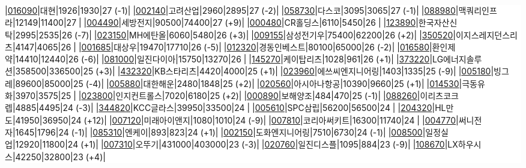 |[016090](https://finance.daum.net/quotes/A016090)|대현|1926|1930|27 (-1)|
|[002140](https://finance.daum.net/quotes/A002140)|고려산업|2960|2895|27 (-2)|
|[058730](https://finance.daum.net/quotes/A058730)|다스코|3095|3065|27 (-1)|
|[088980](https://finance.daum.net/quotes/A088980)|맥쿼리인프라|12149|11400|27 |
|[004490](https://finance.daum.net/quotes/A004490)|세방전지|90500|74400|27 (+9)|
|[000480](https://finance.daum.net/quotes/A000480)|CR홀딩스|6110|5450|26 |
|[123890](https://finance.daum.net/quotes/A123890)|한국자산신탁|2995|2535|26 (-7)|
|[023150](https://finance.daum.net/quotes/A023150)|MH에탄올|6060|5480|26 (+3)|
|[009155](https://finance.daum.net/quotes/A009155)|삼성전기우|75400|62200|26 (+2)|
|[350520](https://finance.daum.net/quotes/A350520)|이지스레지던스리츠|4147|4065|26 |
|[001685](https://finance.daum.net/quotes/A001685)|대상우|19470|17710|26 (-5)|
|[012320](https://finance.daum.net/quotes/A012320)|경동인베스트|80100|65000|26 (-2)|
|[016580](https://finance.daum.net/quotes/A016580)|환인제약|14410|12440|26 (-6)|
|[081000](https://finance.daum.net/quotes/A081000)|일진다이아|15750|13270|26 |
|[145270](https://finance.daum.net/quotes/A145270)|케이탑리츠|1028|961|26 (+1)|
|[373220](https://finance.daum.net/quotes/A373220)|LG에너지솔루션|358500|336500|25 (+3)|
|[432320](https://finance.daum.net/quotes/A432320)|KB스타리츠|4420|4000|25 (+1)|
|[023960](https://finance.daum.net/quotes/A023960)|에쓰씨엔지니어링|1403|1335|25 (-9)|
|[005180](https://finance.daum.net/quotes/A005180)|빙그레|89600|85000|25 (-4)|
|[005880](https://finance.daum.net/quotes/A005880)|대한해운|2480|1848|25 (+2)|
|[020560](https://finance.daum.net/quotes/A020560)|아시아나항공|10390|9660|25 (+1)|
|[014530](https://finance.daum.net/quotes/A014530)|극동유화|3970|3575|25 |
|[023800](https://finance.daum.net/quotes/A023800)|인지컨트롤스|7020|6180|25 (+2)|
|[000890](https://finance.daum.net/quotes/A000890)|보해양조|484|470|25 (-1)|
|[088260](https://finance.daum.net/quotes/A088260)|이리츠코크렙|4885|4495|24 (-3)|
|[344820](https://finance.daum.net/quotes/A344820)|KCC글라스|39950|33500|24 |
|[005610](https://finance.daum.net/quotes/A005610)|SPC삼립|56200|56500|24 |
|[204320](https://finance.daum.net/quotes/A204320)|HL만도|41950|36950|24 (+12)|
|[007120](https://finance.daum.net/quotes/A007120)|미래아이앤지|1080|1010|24 (-9)|
|[007810](https://finance.daum.net/quotes/A007810)|코리아써키트|16300|11740|24 |
|[004770](https://finance.daum.net/quotes/A004770)|써니전자|1645|1796|24 (-1)|
|[085310](https://finance.daum.net/quotes/A085310)|엔케이|893|823|24 (+1)|
|[002150](https://finance.daum.net/quotes/A002150)|도화엔지니어링|7510|6730|24 (-1)|
|[008500](https://finance.daum.net/quotes/A008500)|일정실업|12920|11800|24 (+1)|
|[007310](https://finance.daum.net/quotes/A007310)|오뚜기|431000|403000|23 (-3)|
|[020760](https://finance.daum.net/quotes/A020760)|일진디스플|1095|884|23 (-9)|
|[108670](https://finance.daum.net/quotes/A108670)|LX하우시스|42250|32800|23 (+4)|